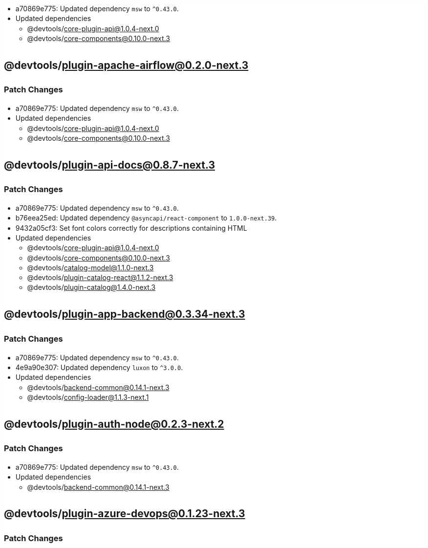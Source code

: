 - a70869e775: Updated dependency `msw` to `^0.43.0`.
- Updated dependencies
  - @devtools/core-plugin-api@1.0.4-next.0
  - @devtools/core-components@0.10.0-next.3

## @devtools/plugin-apache-airflow@0.2.0-next.3

### Patch Changes

- a70869e775: Updated dependency `msw` to `^0.43.0`.
- Updated dependencies
  - @devtools/core-plugin-api@1.0.4-next.0
  - @devtools/core-components@0.10.0-next.3

## @devtools/plugin-api-docs@0.8.7-next.3

### Patch Changes

- a70869e775: Updated dependency `msw` to `^0.43.0`.
- b76eea25ed: Updated dependency `@asyncapi/react-component` to `1.0.0-next.39`.
- 9432a05cf3: Set font colors correctly for descriptions containing HTML
- Updated dependencies
  - @devtools/core-plugin-api@1.0.4-next.0
  - @devtools/core-components@0.10.0-next.3
  - @devtools/catalog-model@1.1.0-next.3
  - @devtools/plugin-catalog-react@1.1.2-next.3
  - @devtools/plugin-catalog@1.4.0-next.3

## @devtools/plugin-app-backend@0.3.34-next.3

### Patch Changes

- a70869e775: Updated dependency `msw` to `^0.43.0`.
- 4e9a90e307: Updated dependency `luxon` to `^3.0.0`.
- Updated dependencies
  - @devtools/backend-common@0.14.1-next.3
  - @devtools/config-loader@1.1.3-next.1

## @devtools/plugin-auth-node@0.2.3-next.2

### Patch Changes

- a70869e775: Updated dependency `msw` to `^0.43.0`.
- Updated dependencies
  - @devtools/backend-common@0.14.1-next.3

## @devtools/plugin-azure-devops@0.1.23-next.3

### Patch Changes
